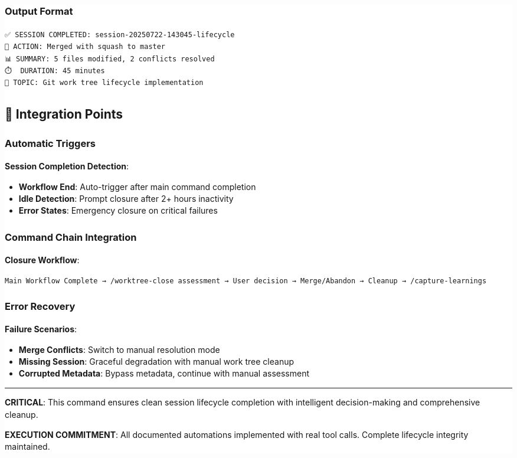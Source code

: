 ### Output Format
```
✅ SESSION COMPLETED: session-20250722-143045-lifecycle
🔀 ACTION: Merged with squash to master
📊 SUMMARY: 5 files modified, 2 conflicts resolved
⏱️  DURATION: 45 minutes
🎯 TOPIC: Git work tree lifecycle implementation
```

## 🔗 Integration Points

### Automatic Triggers
**Session Completion Detection**:
- **Workflow End**: Auto-trigger after main command completion
- **Idle Detection**: Prompt closure after 2+ hours inactivity
- **Error States**: Emergency closure on critical failures

### Command Chain Integration
**Closure Workflow**:
```
Main Workflow Complete → /worktree-close assessment → User decision → Merge/Abandon → Cleanup → /capture-learnings
```

### Error Recovery
**Failure Scenarios**:
- **Merge Conflicts**: Switch to manual resolution mode
- **Missing Session**: Graceful degradation with manual work tree cleanup
- **Corrupted Metadata**: Bypass metadata, continue with manual assessment

---

**CRITICAL**: This command ensures clean session lifecycle completion with intelligent decision-making and comprehensive cleanup.

**EXECUTION COMMITMENT**: All documented automations implemented with real tool calls. Complete lifecycle integrity maintained.